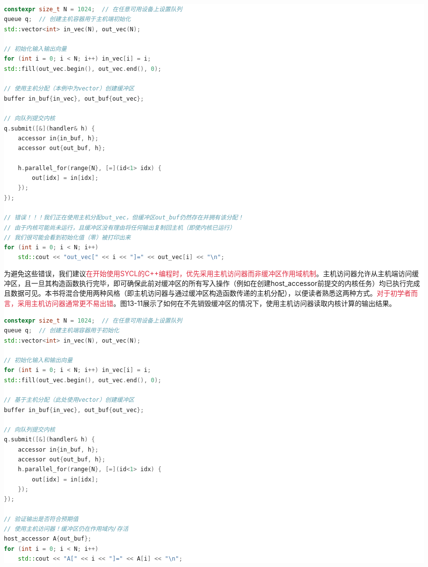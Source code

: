 ```cpp
constexpr size_t N = 1024;  // 在任意可用设备上设置队列
queue q;  // 创建主机容器用于主机端初始化
std::vector<int> in_vec(N), out_vec(N);  

// 初始化输入输出向量
for (int i = 0; i < N; i++) in_vec[i] = i; 
std::fill(out_vec.begin(), out_vec.end(), 0);  

// 使用主机分配（本例中为vector）创建缓冲区
buffer in_buf{in_vec}, out_buf{out_vec};  

// 向队列提交内核
q.submit([&](handler& h) {
    accessor in{in_buf, h};
    accessor out{out_buf, h};

    h.parallel_for(range{N}, [=](id<1> idx) {
        out[idx] = in[idx];
    });
});

// 错误！！！我们正在使用主机分配out_vec，但缓冲区out_buf仍然存在并拥有该分配！
// 由于内核可能尚未运行，且缓冲区没有理由将任何输出复制回主机（即使内核已运行）
// 我们很可能会看到初始化值（零）被打印出来
for (int i = 0; i < N; i++) 
    std::cout << "out_vec[" << i << "]=" << out_vec[i] << "\n";
```

为避免这些错误，我们建议<font style="color:#DF2A3F;">在开始使用SYCL的C++编程时，优先采用主机访问器而非缓冲区作用域机制</font>。主机访问器允许从主机端访问缓冲区，且一旦其构造函数执行完毕，即可确保此前对缓冲区的所有写入操作（例如在创建host_accessor前提交的内核任务）均已执行完成且数据可见。本书将混合使用两种风格（即主机访问器与通过缓冲区构造函数传递的主机分配），以便读者熟悉这两种方式。<font style="color:#DF2A3F;">对于初学者而言，采用主机访问器通常更不易出错</font>。图13-11展示了如何在不先销毁缓冲区的情况下，使用主机访问器读取内核计算的输出结果。  

```cpp
constexpr size_t N = 1024;  // 在任意可用设备上设置队列  
queue q;  // 创建主机端容器用于初始化  
std::vector<int> in_vec(N), out_vec(N);  

// 初始化输入和输出向量  
for (int i = 0; i < N; i++) in_vec[i] = i;  
std::fill(out_vec.begin(), out_vec.end(), 0);  

// 基于主机分配（此处使用vector）创建缓冲区  
buffer in_buf{in_vec}, out_buf{out_vec};  

// 向队列提交内核  
q.submit([&](handler& h) {  
    accessor in{in_buf, h};  
    accessor out{out_buf, h};  
    h.parallel_for(range{N}, [=](id<1> idx) {  
        out[idx] = in[idx];  
    });  
});  

// 验证输出是否符合预期值  
// 使用主机访问器！缓冲区仍在作用域内/存活  
host_accessor A{out_buf};  
for (int i = 0; i < N; i++)  
    std::cout << "A[" << i << "]=" << A[i] << "\n";  
```
